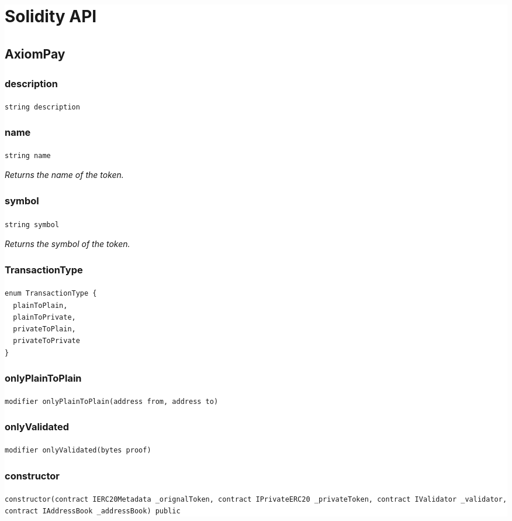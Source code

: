 # Solidity API

## AxiomPay

### description

```solidity
string description
```

### name

```solidity
string name
```

_Returns the name of the token._

### symbol

```solidity
string symbol
```

_Returns the symbol of the token._

### TransactionType

```solidity
enum TransactionType {
  plainToPlain,
  plainToPrivate,
  privateToPlain,
  privateToPrivate
}
```

### onlyPlainToPlain

```solidity
modifier onlyPlainToPlain(address from, address to)
```

### onlyValidated

```solidity
modifier onlyValidated(bytes proof)
```

### constructor

```solidity
constructor(contract IERC20Metadata _orignalToken, contract IPrivateERC20 _privateToken, contract IValidator _validator, contract IAddressBook _addressBook) public
```
